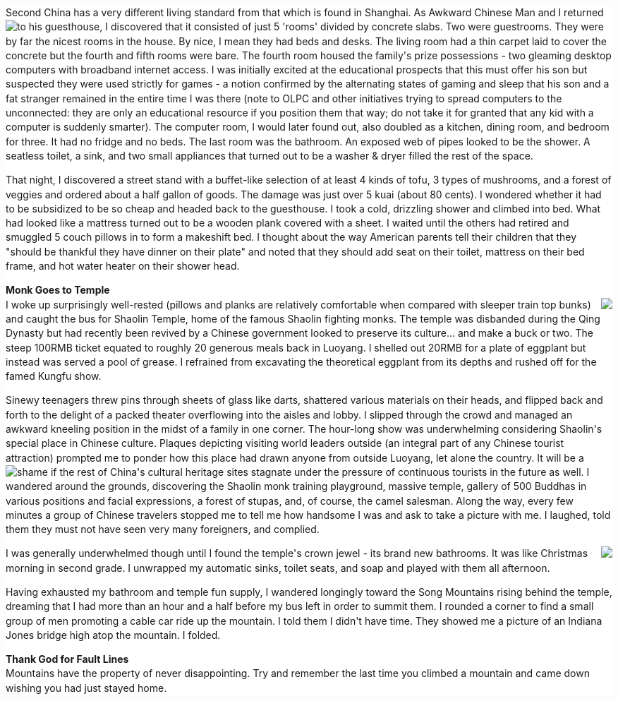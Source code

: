 Second China has a very different living standard from that which is found in Shanghai.  As Awkward Chinese Man and I returned to his guesthouse, I discovered that it consisted of just 5 'rooms' divided by concrete slabs.  Two were guestrooms.  <a href="http://picasaweb.google.com/nomad2124/Luoyang/photo#5221231425702176354"><img src="http://lh4.ggpht.com/nomad2124/SHWKUYMVpmI/AAAAAAAAAUI/eqdl9ENmiLE/s144/CIMG5674.JPG" align="left"/></a>They were by far the nicest rooms in the house.  By nice, I mean they had beds and desks.  The living room had a thin carpet laid to cover the concrete but the fourth and fifth rooms were bare.  The fourth room housed the family's prize possessions - two gleaming desktop computers with broadband internet access.  I was initially excited at the educational prospects that this must offer his son but suspected they were used strictly for games - a notion confirmed by the alternating states of gaming and sleep that his son and a fat stranger remained in the entire time I was there (note to OLPC and other initiatives trying to spread computers to the unconnected: they are only an educational resource if you position them that way; do not take it for granted that any kid with a computer is suddenly smarter).  The computer room, I would later found out, also doubled as a kitchen, dining room, and bedroom for three.  It had no fridge and no beds.  The last room was the bathroom.  An exposed web of pipes looked to be the shower.  A seatless toilet, a sink, and two small appliances that turned out to be a washer & dryer filled the rest of the space.

That night, I discovered a street stand with a buffet-like selection of at least 4 kinds of tofu, 3 types of mushrooms, and a forest of veggies and ordered about a half gallon of goods.  The damage was just over 5 kuai (about 80 cents).  I wondered whether it had to be subsidized to be so cheap and headed back to the guesthouse.  I took a cold, drizzling shower and climbed into bed.  What had looked like a mattress turned out to be a wooden plank covered with a sheet.  I waited until the others had retired and smuggled 5 couch pillows in to form a makeshift bed.  I thought about the way American parents tell their children that they "should be thankful they have dinner on their plate" and noted that they should add seat on their toilet, mattress on their bed frame, and hot water heater on their shower head.

<strong>Monk Goes to Temple</strong><br>
<a href="http://picasaweb.google.com/nomad2124/Luoyang/photo#5221231489212122882"><img src="http://lh4.ggpht.com/nomad2124/SHWKYEyShwI/AAAAAAAAAUg/W1_exDVT9P4/s144/CIMG5690.JPG" align="right"/></a>I woke up surprisingly well-rested (pillows and planks are relatively comfortable when compared with sleeper train top bunks) and caught the bus for Shaolin Temple, home of the famous Shaolin fighting monks.  The temple was disbanded during the Qing Dynasty but had recently been revived by a Chinese government looked to preserve its culture... and make a buck or two.  The steep 100RMB ticket equated to roughly 20 generous meals back in Luoyang.  I shelled out 20RMB for a plate of eggplant but instead was served a pool of grease.  I refrained from excavating the theoretical eggplant from its depths and rushed off for the famed Kungfu show.

Sinewy teenagers threw pins through sheets of glass like darts, shattered various materials on their heads, and flipped back and forth to the delight of a packed theater overflowing into the aisles and lobby.  I slipped through the crowd and managed an awkward kneeling position in the midst of a family in one corner.  The hour-long show was underwhelming considering Shaolin's special place in Chinese culture.  Plaques depicting visiting world leaders outside (an integral part of any Chinese tourist attraction) prompted me to ponder how this place had drawn anyone from outside Luoyang, let alone the country.  It will be a shame if the rest of China's cultural heritage sites stagnate under the pressure of continuous tourists in the future as well.
<a href="http://picasaweb.google.com/nomad2124/Luoyang/photo#5221231561272399602"><img src="http://lh6.ggpht.com/nomad2124/SHWKcROzFvI/AAAAAAAAAUw/6ELJOP4ekr4/s144/CIMG5707.JPG" align="left"/></a>
I wandered around the grounds, discovering the Shaolin monk training playground, massive temple, gallery of 500 Buddhas in various positions and facial expressions, a forest of stupas, and, of course, the camel salesman.  Along the way, every few minutes a group of Chinese travelers stopped me to tell me how handsome I was and ask to take a picture with me.  I laughed, told them they must not have seen very many foreigners, and complied.

<a href="http://picasaweb.google.com/nomad2124/Luoyang/photo#5221231465025573650"><img src="http://lh5.ggpht.com/nomad2124/SHWKWqrxExI/AAAAAAAAAUY/FHlfKElIAp0/s144/CIMG5685.JPG" align="right"/></a>I was generally underwhelmed though until I found the temple's crown jewel - its brand new bathrooms.  It was like Christmas morning in second grade.  I unwrapped my automatic sinks, toilet seats, and soap and played with them all afternoon.

Having exhausted my bathroom and temple fun supply, I wandered longingly toward the Song Mountains rising behind the temple, dreaming that I had more than an hour and a half before my bus left in order to summit them.  I rounded a corner to find a small group of men promoting a cable car ride up the mountain.  I told them I didn't have time.  They showed me a picture of an Indiana Jones bridge high atop the mountain.  I folded.

<strong>Thank God for Fault Lines</strong><br>
Mountains have the property of never disappointing.  Try and remember the last time you climbed a mountain and came down wishing you had just stayed home.
